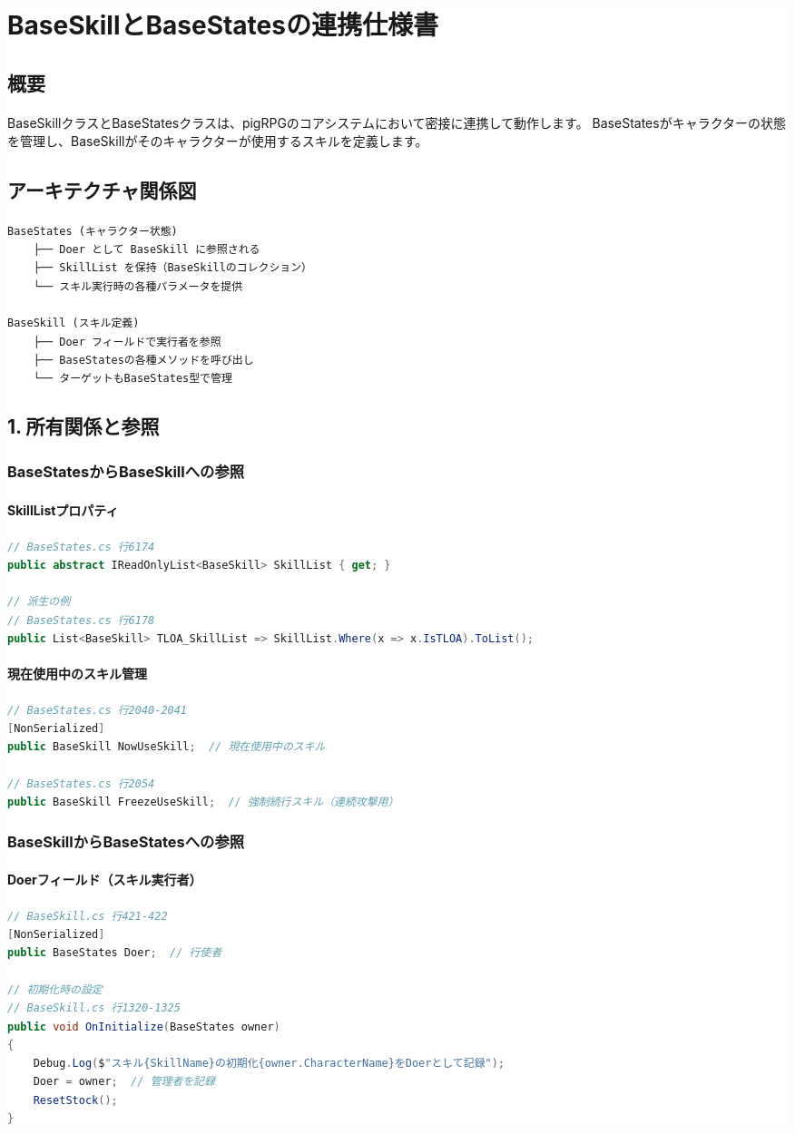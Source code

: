 # BaseSkillとBaseStatesの連携仕様書

## 概要
BaseSkillクラスとBaseStatesクラスは、pigRPGのコアシステムにおいて密接に連携して動作します。
BaseStatesがキャラクターの状態を管理し、BaseSkillがそのキャラクターが使用するスキルを定義します。

## アーキテクチャ関係図
```
BaseStates (キャラクター状態)
    ├── Doer として BaseSkill に参照される
    ├── SkillList を保持（BaseSkillのコレクション）
    └── スキル実行時の各種パラメータを提供

BaseSkill (スキル定義)
    ├── Doer フィールドで実行者を参照
    ├── BaseStatesの各種メソッドを呼び出し
    └── ターゲットもBaseStates型で管理
```

## 1. 所有関係と参照

### BaseStatesからBaseSkillへの参照

#### SkillListプロパティ
```csharp
// BaseStates.cs 行6174
public abstract IReadOnlyList<BaseSkill> SkillList { get; }

// 派生の例
// BaseStates.cs 行6178
public List<BaseSkill> TLOA_SkillList => SkillList.Where(x => x.IsTLOA).ToList();
```

#### 現在使用中のスキル管理
```csharp
// BaseStates.cs 行2040-2041
[NonSerialized]
public BaseSkill NowUseSkill;  // 現在使用中のスキル

// BaseStates.cs 行2054
public BaseSkill FreezeUseSkill;  // 強制続行スキル（連続攻撃用）
```

### BaseSkillからBaseStatesへの参照

#### Doerフィールド（スキル実行者）
```csharp
// BaseSkill.cs 行421-422
[NonSerialized]
public BaseStates Doer;  // 行使者

// 初期化時の設定
// BaseSkill.cs 行1320-1325
public void OnInitialize(BaseStates owner)
{
    Debug.Log($"スキル{SkillName}の初期化{owner.CharacterName}をDoerとして記録");
    Doer = owner;  // 管理者を記録
    ResetStock();
}
```
